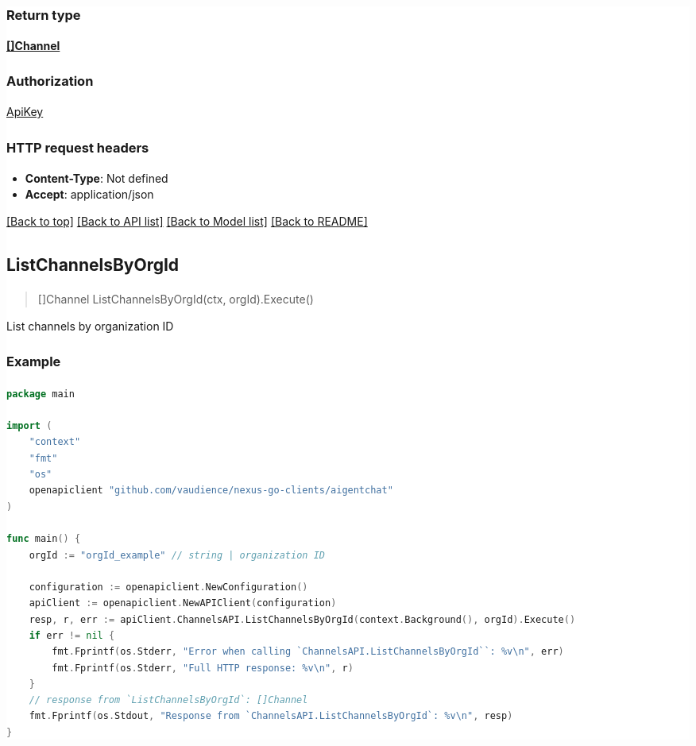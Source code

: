

### Return type

[**[]Channel**](Channel.md)

### Authorization

[ApiKey](../README.md#ApiKey)

### HTTP request headers

- **Content-Type**: Not defined
- **Accept**: application/json

[[Back to top]](#) [[Back to API list]](../README.md#documentation-for-api-endpoints)
[[Back to Model list]](../README.md#documentation-for-models)
[[Back to README]](../README.md)


## ListChannelsByOrgId

> []Channel ListChannelsByOrgId(ctx, orgId).Execute()

List channels by organization ID



### Example

```go
package main

import (
	"context"
	"fmt"
	"os"
	openapiclient "github.com/vaudience/nexus-go-clients/aigentchat"
)

func main() {
	orgId := "orgId_example" // string | organization ID

	configuration := openapiclient.NewConfiguration()
	apiClient := openapiclient.NewAPIClient(configuration)
	resp, r, err := apiClient.ChannelsAPI.ListChannelsByOrgId(context.Background(), orgId).Execute()
	if err != nil {
		fmt.Fprintf(os.Stderr, "Error when calling `ChannelsAPI.ListChannelsByOrgId``: %v\n", err)
		fmt.Fprintf(os.Stderr, "Full HTTP response: %v\n", r)
	}
	// response from `ListChannelsByOrgId`: []Channel
	fmt.Fprintf(os.Stdout, "Response from `ChannelsAPI.ListChannelsByOrgId`: %v\n", resp)
}
```
